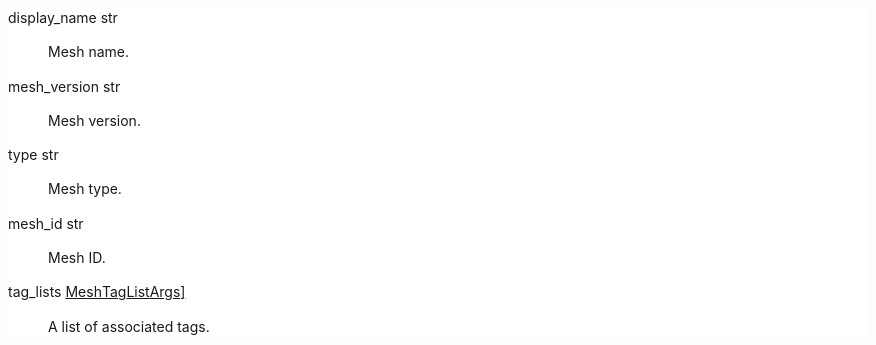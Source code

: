 <a data-swiftype-name="resource-property" data-swiftype-type="text" href="#display_name_python" style="color: inherit; text-decoration: inherit;">display_<wbr>name</a>
</span>
        <span class="property-indicator"></span>
        <span class="property-type">str</span>
    </dt>
    <dd><p>Mesh name.</p>
</dd><dt class="property-required"
            title="Required">
        <span id="mesh_version_python">
<a data-swiftype-name="resource-property" data-swiftype-type="text" href="#mesh_version_python" style="color: inherit; text-decoration: inherit;">mesh_<wbr>version</a>
</span>
        <span class="property-indicator"></span>
        <span class="property-type">str</span>
    </dt>
    <dd><p>Mesh version.</p>
</dd><dt class="property-required"
            title="Required">
        <span id="type_python">
<a data-swiftype-name="resource-property" data-swiftype-type="text" href="#type_python" style="color: inherit; text-decoration: inherit;">type</a>
</span>
        <span class="property-indicator"></span>
        <span class="property-type">str</span>
    </dt>
    <dd><p>Mesh type.</p>
</dd><dt class="property-optional"
            title="Optional">
        <span id="mesh_id_python">
<a data-swiftype-name="resource-property" data-swiftype-type="text" href="#mesh_id_python" style="color: inherit; text-decoration: inherit;">mesh_<wbr>id</a>
</span>
        <span class="property-indicator"></span>
        <span class="property-type">str</span>
    </dt>
    <dd><p>Mesh ID.</p>
</dd><dt class="property-optional"
            title="Optional">
        <span id="tag_lists_python">
<a data-swiftype-name="resource-property" data-swiftype-type="text" href="#tag_lists_python" style="color: inherit; text-decoration: inherit;">tag_<wbr>lists</a>
</span>
        <span class="property-indicator"></span>
        <span class="property-type"><a href="#meshtaglist">Mesh<wbr>Tag<wbr>List<wbr>Args]</a></span>
    </dt>
    <dd><p>A list of associated tags.</p>
</dd></dl>
</pulumi-choosable>
</div>
